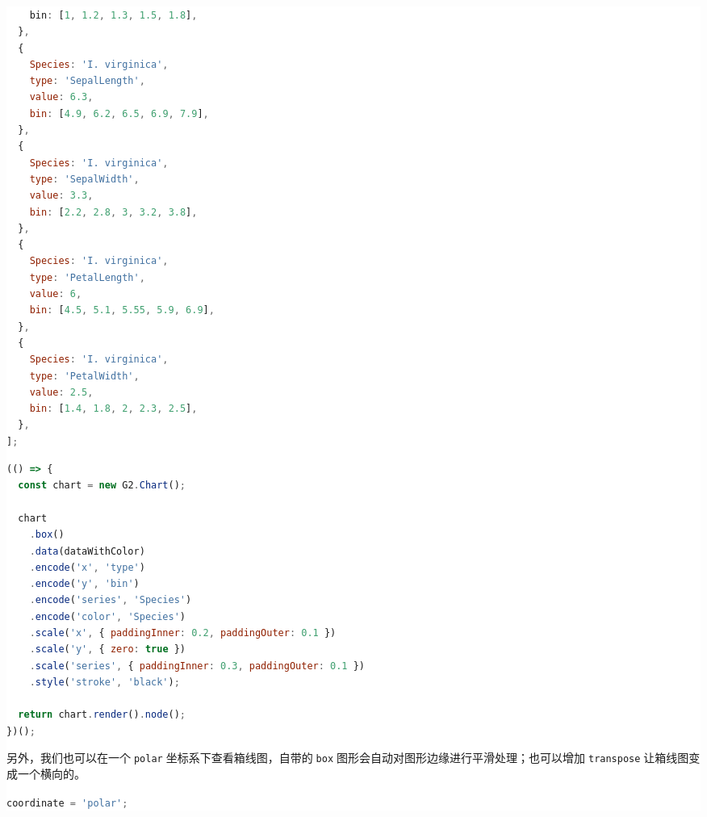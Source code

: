 ```js | table "pin: false"
    bin: [1, 1.2, 1.3, 1.5, 1.8],
  },
  {
    Species: 'I. virginica',
    type: 'SepalLength',
    value: 6.3,
    bin: [4.9, 6.2, 6.5, 6.9, 7.9],
  },
  {
    Species: 'I. virginica',
    type: 'SepalWidth',
    value: 3.3,
    bin: [2.2, 2.8, 3, 3.2, 3.8],
  },
  {
    Species: 'I. virginica',
    type: 'PetalLength',
    value: 6,
    bin: [4.5, 5.1, 5.55, 5.9, 6.9],
  },
  {
    Species: 'I. virginica',
    type: 'PetalWidth',
    value: 2.5,
    bin: [1.4, 1.8, 2, 2.3, 2.5],
  },
];
```

```js
(() => {
  const chart = new G2.Chart();

  chart
    .box()
    .data(dataWithColor)
    .encode('x', 'type')
    .encode('y', 'bin')
    .encode('series', 'Species')
    .encode('color', 'Species')
    .scale('x', { paddingInner: 0.2, paddingOuter: 0.1 })
    .scale('y', { zero: true })
    .scale('series', { paddingInner: 0.3, paddingOuter: 0.1 })
    .style('stroke', 'black');

  return chart.render().node();
})();
```

另外，我们也可以在一个 `polar` 坐标系下查看箱线图，自带的 `box` 图形会自动对图形边缘进行平滑处理；也可以增加 `transpose` 让箱线图变成一个横向的。

```js | radio "options: { labels: ['polar', 'transpose'], values: ['polar', 'transpose'] }; pin: false"
coordinate = 'polar';
```
